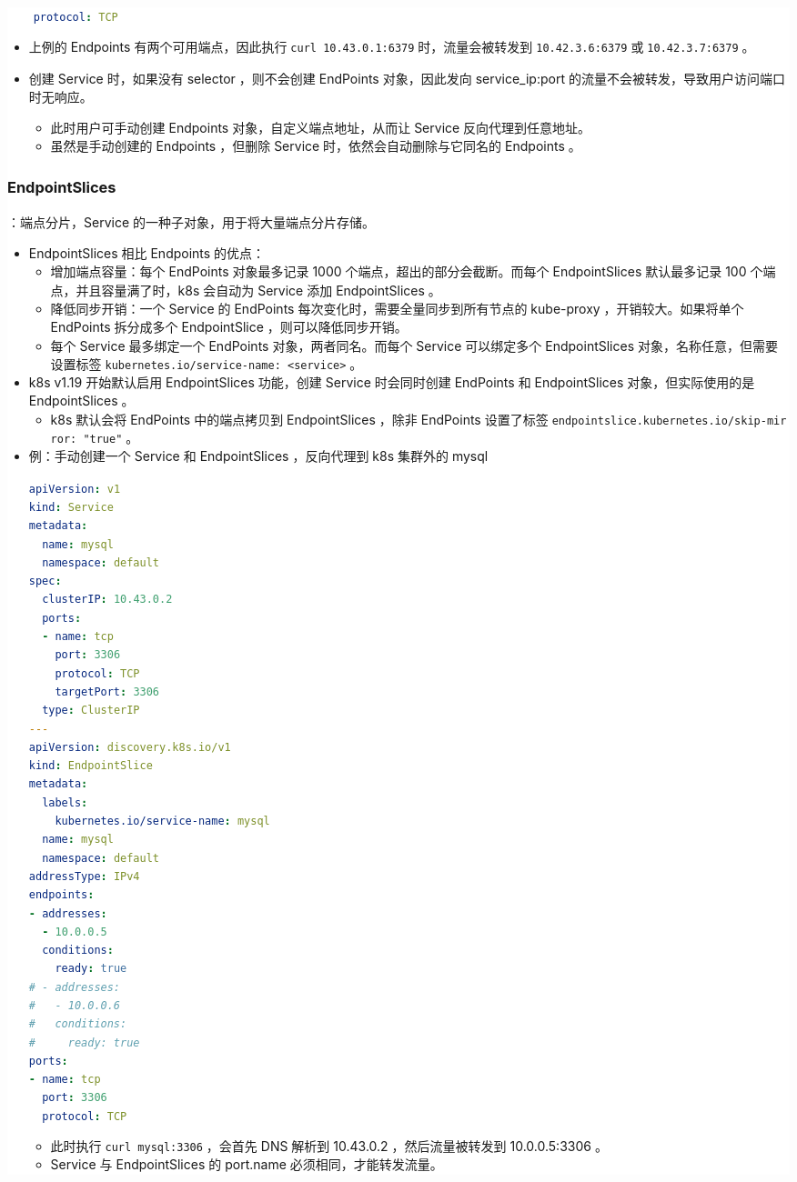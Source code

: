   ```yml
      protocol: TCP
  ```
  - 上例的 Endpoints 有两个可用端点，因此执行 `curl 10.43.0.1:6379` 时，流量会被转发到 `10.42.3.6:6379` 或 `10.42.3.7:6379` 。

- 创建 Service 时，如果没有 selector ，则不会创建 EndPoints 对象，因此发向 service_ip:port 的流量不会被转发，导致用户访问端口时无响应。
  - 此时用户可手动创建 Endpoints 对象，自定义端点地址，从而让 Service 反向代理到任意地址。
  - 虽然是手动创建的 Endpoints ，但删除 Service 时，依然会自动删除与它同名的 Endpoints 。

### EndpointSlices

：端点分片，Service 的一种子对象，用于将大量端点分片存储。
- EndpointSlices 相比 Endpoints 的优点：
  - 增加端点容量：每个 EndPoints 对象最多记录 1000 个端点，超出的部分会截断。而每个 EndpointSlices 默认最多记录 100 个端点，并且容量满了时，k8s 会自动为 Service 添加 EndpointSlices 。
  - 降低同步开销：一个 Service 的 EndPoints 每次变化时，需要全量同步到所有节点的 kube-proxy ，开销较大。如果将单个 EndPoints 拆分成多个 EndpointSlice ，则可以降低同步开销。
  - 每个 Service 最多绑定一个 EndPoints 对象，两者同名。而每个 Service 可以绑定多个 EndpointSlices 对象，名称任意，但需要设置标签 `kubernetes.io/service-name: <service>` 。
- k8s v1.19 开始默认启用 EndpointSlices 功能，创建 Service 时会同时创建 EndPoints 和 EndpointSlices 对象，但实际使用的是 EndpointSlices 。
  - k8s 默认会将 EndPoints 中的端点拷贝到 EndpointSlices ，除非 EndPoints 设置了标签 `endpointslice.kubernetes.io/skip-mirror: "true"` 。
- 例：手动创建一个 Service 和 EndpointSlices ，反向代理到 k8s 集群外的 mysql
  ```yml
  apiVersion: v1
  kind: Service
  metadata:
    name: mysql
    namespace: default
  spec:
    clusterIP: 10.43.0.2
    ports:
    - name: tcp
      port: 3306
      protocol: TCP
      targetPort: 3306
    type: ClusterIP
  ---
  apiVersion: discovery.k8s.io/v1
  kind: EndpointSlice
  metadata:
    labels:
      kubernetes.io/service-name: mysql
    name: mysql
    namespace: default
  addressType: IPv4
  endpoints:
  - addresses:
    - 10.0.0.5
    conditions:
      ready: true
  # - addresses:
  #   - 10.0.0.6
  #   conditions:
  #     ready: true
  ports:
  - name: tcp
    port: 3306
    protocol: TCP
  ```
  - 此时执行 `curl mysql:3306` ，会首先 DNS 解析到 10.43.0.2 ，然后流量被转发到 10.0.0.5:3306 。
  - Service 与 EndpointSlices 的 port.name 必须相同，才能转发流量。
